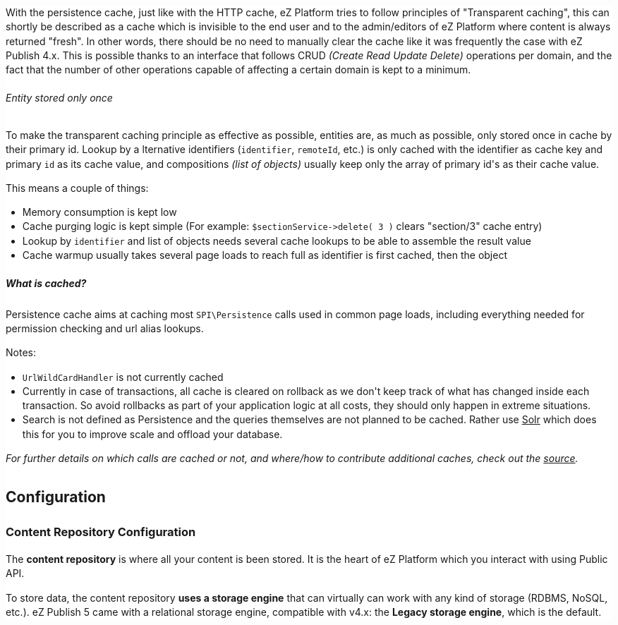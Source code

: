 With the persistence cache, just like with the HTTP cache, eZ Platform tries to follow principles of "Transparent caching", this can shortly be described as a cache which is invisible to the end user and to the admin/editors of eZ Platform where content is always returned "fresh". In other words, there should be no need to manually clear the cache like it was frequently the case with eZ Publish 4.x. This is possible thanks to an interface that follows CRUD *(Create Read Update Delete)* operations per domain, and the fact that the number of other operations capable of affecting a certain domain is kept to a minimum.

###### Entity stored only once

To make the transparent caching principle as effective as possible, entities are, as much as possible, only stored once in cache by their primary id. Lookup by a lternative identifiers (`identifier`, `remoteId`, etc.) is only cached with the identifier as cache key and primary `id` as its cache value, and compositions *(list of objects)* usually keep only the array of primary id's as their cache value.

This means a couple of things:

- Memory consumption is kept low
- Cache purging logic is kept simple (For example: `$sectionService->delete( 3 )` clears "section/3" cache entry)
- Lookup by `identifier` and list of objects needs several cache lookups to be able to assemble the result value
- Cache warmup usually takes several page loads to reach full as identifier is first cached, then the object

##### What is cached?

Persistence cache aims at caching most `SPI\Persistence` calls used in common page loads, including everything needed for permission checking and url alias lookups.

Notes:

- `UrlWildCardHandler` is not currently cached
- Currently in case of transactions, all cache is cleared on rollback as we don't keep track of what has changed inside each transaction. So avoid rollbacks as part of your application logic at all costs, they should only happen in extreme situations.
- Search is not defined as Persistence and the queries themselves are not planned to be cached. Rather use [Solr](search.md#solr-bundle) which does this for you to improve scale and offload your database.

*For further details on which calls are cached or not, and where/how to contribute additional caches, check out the [source](https://github.com/ezsystems/ezpublish-kernel/tree/master/eZ/Publish/Core/Persistence/Cache).*

## Configuration

### Content Repository Configuration

The **content repository** is where all your content is been stored. It is the heart of eZ Platform which you interact with using Public API.

To store data, the content repository **uses a storage engine** that can virtually can work with any kind of storage (RDBMS, NoSQL, etc.). eZ Publish 5 came with a relational storage engine, compatible with v4.x: the **Legacy storage engine**, which is the default.

